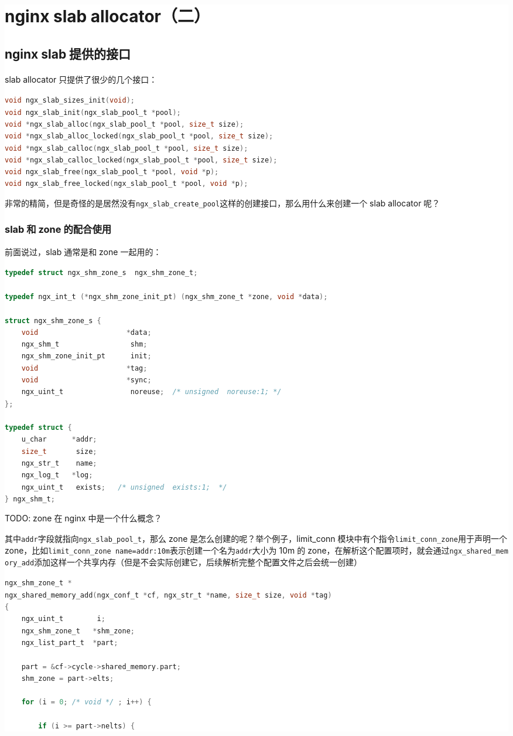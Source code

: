 # nginx slab allocator（二）

## nginx slab 提供的接口

slab allocator 只提供了很少的几个接口：

```c
void ngx_slab_sizes_init(void);
void ngx_slab_init(ngx_slab_pool_t *pool);
void *ngx_slab_alloc(ngx_slab_pool_t *pool, size_t size);
void *ngx_slab_alloc_locked(ngx_slab_pool_t *pool, size_t size);
void *ngx_slab_calloc(ngx_slab_pool_t *pool, size_t size);
void *ngx_slab_calloc_locked(ngx_slab_pool_t *pool, size_t size);
void ngx_slab_free(ngx_slab_pool_t *pool, void *p);
void ngx_slab_free_locked(ngx_slab_pool_t *pool, void *p);
```

非常的精简，但是奇怪的是居然没有`ngx_slab_create_pool`这样的创建接口，那么用什么来创建一个 slab allocator 呢？

### slab 和 zone 的配合使用

前面说过，slab 通常是和 zone 一起用的：

```c
typedef struct ngx_shm_zone_s  ngx_shm_zone_t;

typedef ngx_int_t (*ngx_shm_zone_init_pt) (ngx_shm_zone_t *zone, void *data);

struct ngx_shm_zone_s {
    void                     *data;
    ngx_shm_t                 shm;
    ngx_shm_zone_init_pt      init;
    void                     *tag;
    void                     *sync;
    ngx_uint_t                noreuse;  /* unsigned  noreuse:1; */
};

typedef struct {
    u_char      *addr;
    size_t       size;
    ngx_str_t    name;
    ngx_log_t   *log;
    ngx_uint_t   exists;   /* unsigned  exists:1;  */
} ngx_shm_t;
```

TODO: zone 在 nginx 中是一个什么概念？

其中`addr`字段就指向`ngx_slab_pool_t`，那么 zone 是怎么创建的呢？举个例子，limit_conn 模块中有个指令`limit_conn_zone`用于声明一个 zone，比如`limit_conn_zone name=addr:10m`表示创建一个名为`addr`大小为 10m 的 zone，在解析这个配置项时，就会通过`ngx_shared_memory_add`添加这样一个共享内存（但是不会实际创建它，后续解析完整个配置文件之后会统一创建）

```c
ngx_shm_zone_t *
ngx_shared_memory_add(ngx_conf_t *cf, ngx_str_t *name, size_t size, void *tag)
{
    ngx_uint_t        i;
    ngx_shm_zone_t   *shm_zone;
    ngx_list_part_t  *part;

    part = &cf->cycle->shared_memory.part;
    shm_zone = part->elts;

    for (i = 0; /* void */ ; i++) {

        if (i >= part->nelts) {
```